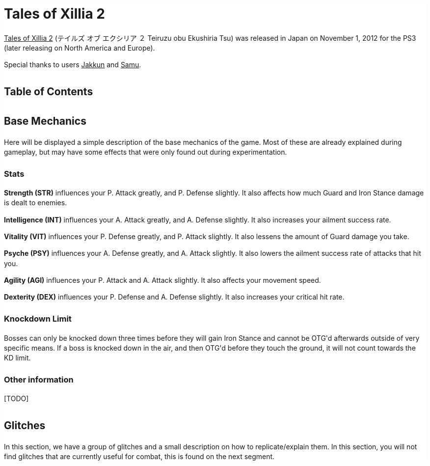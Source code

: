 # Tales of Xillia 2

[Tales of Xillia 2](https://aselia.fandom.com/wiki/Tales_of_Xillia_2) (テイルズ オブ エクシリア ２ Teiruzu obu Ekushiria Tsu) was released in Japan on November 1, 2012 for the PS3 (later releasing on North America and Europe).

Special thanks to users [Jakkun](https://www.youtube.com/user/UnlimitedMrX/featured) and [Samu](https://www.youtube.com/user/SamucHedgehog).

## Table of Contents

## Base Mechanics

Here will be displayed a simple description of the base mechanics of the game. Most of these are already explained during gameplay, but may have some effects that were only found out during experimentation.

### Stats

**Strength (STR)** influences your P. Attack greatly, and P. Defense slightly. It also affects how much Guard and Iron Stance damage is dealt to enemies.

**Intelligence (INT)** influences your A. Attack greatly, and A. Defense slightly. It also increases your ailment success rate.

**Vitality (VIT)** influences your P. Defense greatly, and P. Attack slightly. It also lessens the amount of Guard damage you take.

**Psyche (PSY)** influences your A. Defense greatly, and A. Attack slightly. It also lowers the ailment success rate of attacks that hit you.

**Agility (AGI)** influences your P. Attack and A. Attack slightly. It also affects your movement speed.

**Dexterity (DEX)** influences your P. Defense and A. Defense slightly. It also increases your critical hit rate.

### Knockdown Limit

Bosses can only be knocked down three times before they will gain Iron Stance and cannot be OTG'd afterwards outside of very specific means. If a boss is knocked down in the air, and then OTG'd before they touch the ground, it will not count towards the KD limit.

### Other information

[TODO]

## Glitches

In this section, we have a group of glitches and a small description on how to replicate/explain them. In this section, you will not find glitches that are currently useful for combat, this is found on the next segment.
